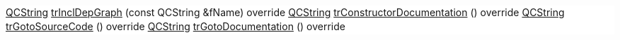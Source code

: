 <tr class="doxyMemberIndexItem">
<td class="doxyMemberIndexItemType" align="left" valign="top"><a href="/web-doxygen/docs/api/classes/qcstring">QCString</a></td>
<td class="doxyMemberIndexItemName" align="left" valign="top"><a href="#a021b4a99a6aa3db4bc399cca8ae8d688">trInclDepGraph</a> (const QCString &amp;fName) override</td>
</tr>
<tr class="doxyMemberIndexDescription">
<td class="doxyMemberIndexDescriptionLeft"></td>
<td class="doxyMemberIndexDescriptionRight">
</td>
</tr>
<tr class="doxyMemberIndexSeparator">
<td class="doxyMemberIndexSeparator" colspan="2"></td>
</tr>

<tr class="doxyMemberIndexItem">
<td class="doxyMemberIndexItemType" align="left" valign="top"><a href="/web-doxygen/docs/api/classes/qcstring">QCString</a></td>
<td class="doxyMemberIndexItemName" align="left" valign="top"><a href="#a57a3c518337c19791ca96f40bb942ab7">trConstructorDocumentation</a> () override</td>
</tr>
<tr class="doxyMemberIndexDescription">
<td class="doxyMemberIndexDescriptionLeft"></td>
<td class="doxyMemberIndexDescriptionRight">
</td>
</tr>
<tr class="doxyMemberIndexSeparator">
<td class="doxyMemberIndexSeparator" colspan="2"></td>
</tr>

<tr class="doxyMemberIndexItem">
<td class="doxyMemberIndexItemType" align="left" valign="top"><a href="/web-doxygen/docs/api/classes/qcstring">QCString</a></td>
<td class="doxyMemberIndexItemName" align="left" valign="top"><a href="#aa6cb9f001f505810c87b1a9126f294bb">trGotoSourceCode</a> () override</td>
</tr>
<tr class="doxyMemberIndexDescription">
<td class="doxyMemberIndexDescriptionLeft"></td>
<td class="doxyMemberIndexDescriptionRight">
</td>
</tr>
<tr class="doxyMemberIndexSeparator">
<td class="doxyMemberIndexSeparator" colspan="2"></td>
</tr>

<tr class="doxyMemberIndexItem">
<td class="doxyMemberIndexItemType" align="left" valign="top"><a href="/web-doxygen/docs/api/classes/qcstring">QCString</a></td>
<td class="doxyMemberIndexItemName" align="left" valign="top"><a href="#af28a780151861f8c34a07bd0d79becba">trGotoDocumentation</a> () override</td>
</tr>
<tr class="doxyMemberIndexDescription">
<td class="doxyMemberIndexDescriptionLeft"></td>
<td class="doxyMemberIndexDescriptionRight">
</td>
</tr>
<tr class="doxyMemberIndexSeparator">
<td class="doxyMemberIndexSeparator" colspan="2"></td>
</tr>
